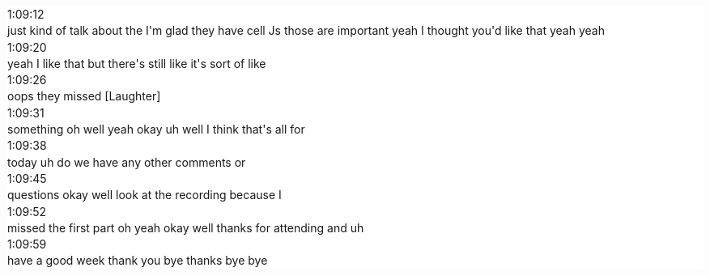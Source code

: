1:09:12     
just kind of talk about the I'm glad they have cell Js those are important yeah I thought you'd like that yeah yeah     
1:09:20     
yeah I like that but there's still like it's sort of like     
1:09:26     
oops they missed [Laughter]     
1:09:31     
something oh well yeah okay uh well I think that's all for     
1:09:38     
today uh do we have any other comments or     
1:09:45     
questions okay well look at the recording because I     
1:09:52     
missed the first part oh yeah okay well thanks for attending and uh     
1:09:59     
have a good week thank you bye thanks bye bye     
